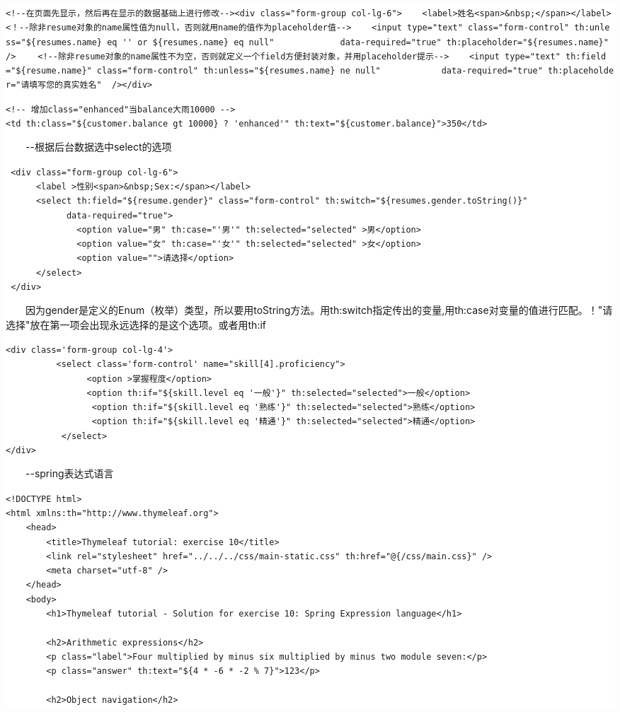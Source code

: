 

```
<!--在页面先显示，然后再在显示的数据基础上进行修改--><div class="form-group col-lg-6">    <label>姓名<span>&nbsp;</span></label> 　　<！--除非resume对象的name属性值为null，否则就用name的值作为placeholder值-->    <input type="text" class="form-control" th:unless="${resumes.name} eq '' or ${resumes.name} eq null"             data-required="true" th:placeholder="${resumes.name}" />　　 <!--除非resume对象的name属性不为空，否则就定义一个field方便封装对象，并用placeholder提示-->    <input type="text" th:field="${resume.name}" class="form-control" th:unless="${resumes.name} ne null"            data-required="true" th:placeholder="请填写您的真实姓名"  /></div>
```



```
<!-- 增加class="enhanced"当balance大雨10000 -->
<td th:class="${customer.balance gt 10000} ? 'enhanced'" th:text="${customer.balance}">350</td>
```



　　--根据后台数据选中select的选项

 

```
 <div class="form-group col-lg-6">
      <label >性别<span>&nbsp;Sex:</span></label>
      <select th:field="${resume.gender}" class="form-control" th:switch="${resumes.gender.toString()}"
            data-required="true">
              <option value="男" th:case="'男'" th:selected="selected" >男</option>
              <option value="女" th:case="'女'" th:selected="selected" >女</option>
              <option value="">请选择</option>
      </select>
 </div>
```



 

　　因为gender是定义的Enum（枚举）类型，所以要用toString方法。用th:switch指定传出的变量,用th:case对变量的值进行匹配。！"请选择"放在第一项会出现永远选择的是这个选项。或者用th:if

```
<div class='form-group col-lg-4'>
          <select class='form-control' name="skill[4].proficiency">
                <option >掌握程度</option>
                <option th:if="${skill.level eq '一般'}" th:selected="selected">一般</option>
                 <option th:if="${skill.level eq '熟练'}" th:selected="selected">熟练</option>
                 <option th:if="${skill.level eq '精通'}" th:selected="selected">精通</option>
           </select>
</div>
```



　　--spring表达式语言

```
<!DOCTYPE html>
<html xmlns:th="http://www.thymeleaf.org">
    <head>
        <title>Thymeleaf tutorial: exercise 10</title>
        <link rel="stylesheet" href="../../../css/main-static.css" th:href="@{/css/main.css}" />
        <meta charset="utf-8" />
    </head>
    <body>
        <h1>Thymeleaf tutorial - Solution for exercise 10: Spring Expression language</h1>
  
        <h2>Arithmetic expressions</h2>
        <p class="label">Four multiplied by minus six multiplied by minus two module seven:</p>
        <p class="answer" th:text="${4 * -6 * -2 % 7}">123</p>
 
        <h2>Object navigation</h2>
```